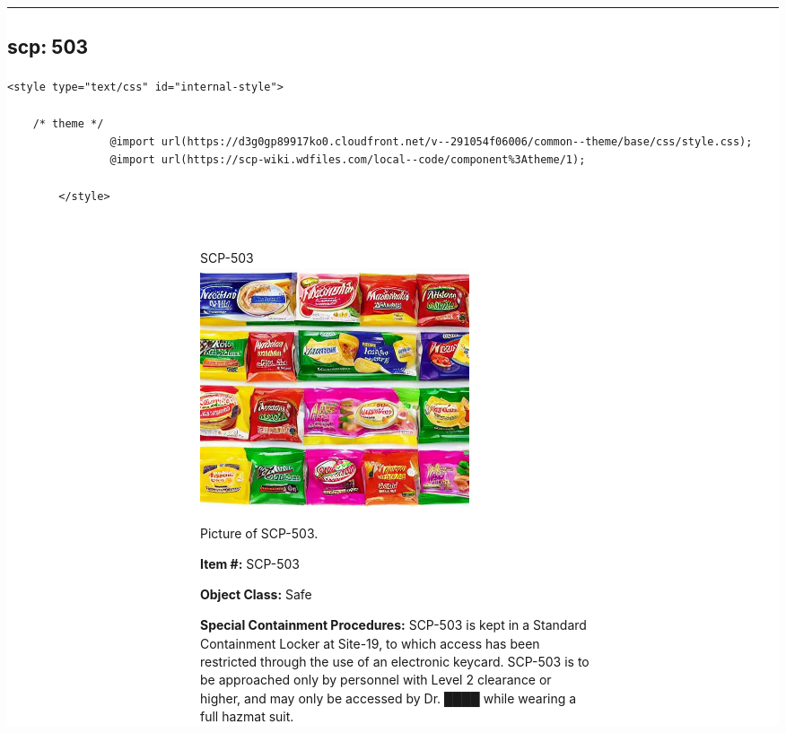 
---
scp: 503
---

<head>
    <title>503 - SCP Foundation</title>
    
    <style type="text/css" id="internal-style">
                
        /* theme */
                    @import url(https://d3g0gp89917ko0.cloudfront.net/v--291054f06006/common--theme/base/css/style.css);
                    @import url(https://scp-wiki.wdfiles.com/local--code/component%3Atheme/1);
            
            </style>
<style>
iframe.scpnet-interwiki-frame { height: 0; }
</style>

</head>

<div id="main-content" style="margin: 50px 206px 20px 215px;">
<div id="action-area-top"></div>
<div id="page-title">SCP-503</div>
<div id="page-content">
<div style="text-align: right;"></div>
<div class="scp-image-block block-right" style="width:300px;"><img src="https://raw.githubusercontent.com/lucmaki/this-scp-does-not-exist/main/imgs/503.png" style="width:300px;" alt="503.jpg" class="image">
<div class="scp-image-caption" style="width:300px;">
<p>Picture of SCP-503.</p>
</div>
</div>
<p><strong>Item #:</strong> SCP-503</p>
<p><strong>Object Class:</strong> Safe</p>
<p><strong>Special Containment Procedures:</strong> SCP-503 is kept in a Standard Containment Locker at Site-19, to which access has been restricted through the use of an electronic keycard. SCP-503 is to be approached only by personnel with Level 2 clearance or higher, and may only be accessed by Dr. ████ while wearing a full hazmat suit.</p>